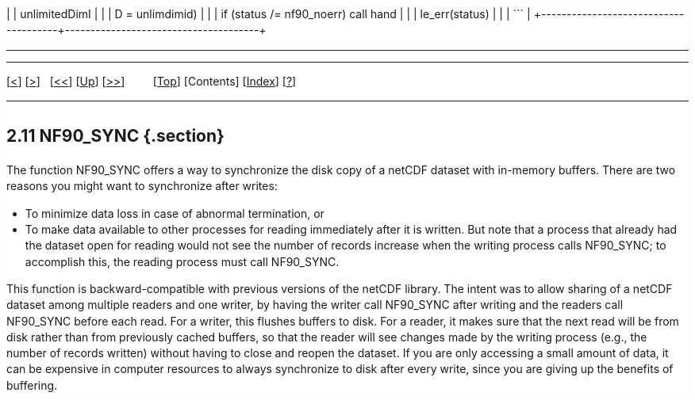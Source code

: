 |                                      |                        unlimitedDimI |
|                                      | D = unlimdimid)                      |
|                                      |  if (status /= nf90_noerr) call hand |
|                                      | le_err(status)                       |
|                                      | ```                                  |
+--------------------------------------+--------------------------------------+

------------------------------------------------------------------------

  -------------------------------------------------------------------------- ------------------------------------------------------------- --- --------------------------------------------------------------------------- ---------------------------------- ---------------------------------------- --- --- --- --- ------------------------------------------- -------------- -------------------------------------- ------------------------------------
  \[[&lt;](#NF90_005fINQUIRE-Family "Previous section in reading order")\]   \[[&gt;](#NF90_005fABORT "Next section in reading order")\]       \[[&lt;&lt;](#Datasets "Beginning of this chapter or previous chapter")\]   \[[Up](#Datasets "Up section")\]   \[[&gt;&gt;](#Groups "Next chapter")\]                   \[[Top](#Top "Cover (top) of document")\]   \[Contents\]   \[[Index](#Combined-Index "Index")\]   \[[?](#SEC_About "About (help)")\]
  -------------------------------------------------------------------------- ------------------------------------------------------------- --- --------------------------------------------------------------------------- ---------------------------------- ---------------------------------------- --- --- --- --- ------------------------------------------- -------------- -------------------------------------- ------------------------------------

2.11 NF90\_SYNC {.section}
---------------

The function NF90\_SYNC offers a way to synchronize the disk copy of a
netCDF dataset with in-memory buffers. There are two reasons you might
want to synchronize after writes:

-   To minimize data loss in case of abnormal termination, or
-   To make data available to other processes for reading immediately
    after it is written. But note that a process that already had the
    dataset open for reading would not see the number of records
    increase when the writing process calls NF90\_SYNC; to accomplish
    this, the reading process must call NF90\_SYNC.

This function is backward-compatible with previous versions of the
netCDF library. The intent was to allow sharing of a netCDF dataset
among multiple readers and one writer, by having the writer call
NF90\_SYNC after writing and the readers call NF90\_SYNC before each
read. For a writer, this flushes buffers to disk. For a reader, it makes
sure that the next read will be from disk rather than from previously
cached buffers, so that the reader will see changes made by the writing
process (e.g., the number of records written) without having to close
and reopen the dataset. If you are only accessing a small amount of
data, it can be expensive in computer resources to always synchronize to
disk after every write, since you are giving up the benefits of
buffering.
